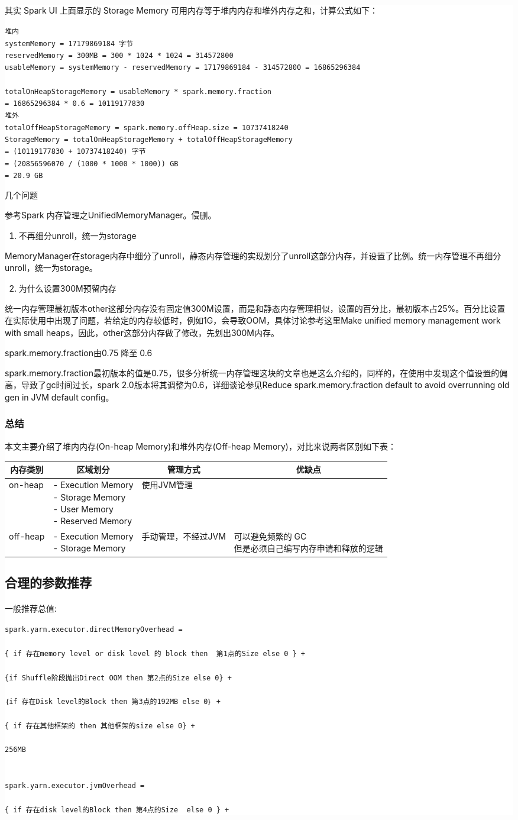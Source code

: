 其实 Spark UI 上面显示的 Storage Memory 可用内存等于堆内内存和堆外内存之和，计算公式如下：

```
堆内
systemMemory = 17179869184 字节
reservedMemory = 300MB = 300 * 1024 * 1024 = 314572800
usableMemory = systemMemory - reservedMemory = 17179869184 - 314572800 = 16865296384
 
totalOnHeapStorageMemory = usableMemory * spark.memory.fraction
= 16865296384 * 0.6 = 10119177830
堆外
totalOffHeapStorageMemory = spark.memory.offHeap.size = 10737418240
StorageMemory = totalOnHeapStorageMemory + totalOffHeapStorageMemory
= (10119177830 + 10737418240) 字节
= (20856596070 / (1000 * 1000 * 1000)) GB
= 20.9 GB
```

几个问题

参考Spark 内存管理之UnifiedMemoryManager。侵删。

1. 不再细分unroll，统一为storage

MemoryManager在storage内存中细分了unroll，静态内存管理的实现划分了unroll这部分内存，并设置了比例。统一内存管理不再细分unroll，统一为storage。

2. 为什么设置300M预留内存

统一内存管理最初版本other这部分内存没有固定值300M设置，而是和静态内存管理相似，设置的百分比，最初版本占25%。百分比设置在实际使用中出现了问题，若给定的内存较低时，例如1G，会导致OOM，具体讨论参考这里Make unified memory management work with small heaps，因此，other这部分内存做了修改，先划出300M内存。

spark.memory.fraction由0.75 降至 0.6

spark.memory.fraction最初版本的值是0.75，很多分析统一内存管理这块的文章也是这么介绍的，同样的，在使用中发现这个值设置的偏高，导致了gc时间过长，spark 2.0版本将其调整为0.6，详细谈论参见Reduce spark.memory.fraction default to avoid overrunning old gen in JVM default config。

### 总结

本文主要介绍了堆内内存(On-heap Memory)和堆外内存(Off-heap Memory)，对比来说两者区别如下表：

| 内存类别 | 区域划分 | 管理方式 | 优缺点 |
| --- | --- | --- | --- |
| on-heap | - Execution Memory<br>- Storage Memory<br>- User Memory<br>- Reserved Memory | 使用JVM管理 |  |
| off-heap	| - Execution Memory<br>- Storage Memory | 手动管理，不经过JVM| 可以避免频繁的 GC<br>但是必须自己编写内存申请和释放的逻辑 |



## 合理的参数推荐
一般推荐总值:

```
spark.yarn.executor.directMemoryOverhead = 

{ if 存在memory level or disk level 的 block then  第1点的Size else 0 } +

{if Shuffle阶段抛出Direct OOM then 第2点的Size else 0} +

｛if 存在Disk level的Block then 第3点的192MB else 0｝ +

{ if 存在其他框架的 then 其他框架的size else 0} + 

256MB


spark.yarn.executor.jvmOverhead = 

{ if 存在disk level的Block then 第4点的Size  else 0 } + 

```